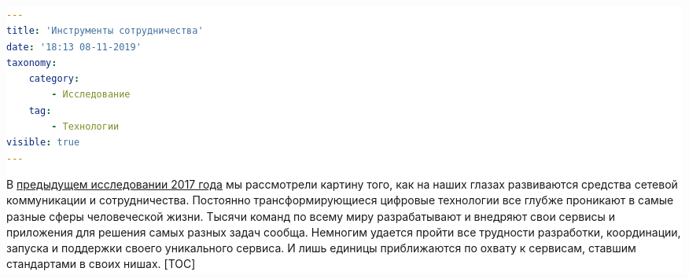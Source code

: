 ```yaml
---
title: 'Инструменты сотрудничества'
date: '18:13 08-11-2019'
taxonomy:
    category:
        - Исследование
    tag:
        - Технологии
visible: true
---
```


В [предыдущем исследовании 2017 года](/research/modern-communication) мы рассмотрели картину того, как на наших глазах развиваются средства сетевой коммуникации и сотрудничества. Постоянно трансформирующиеся цифровые технологии все глубже проникают в самые разные сферы человеческой жизни. Тысячи команд по всему миру разрабатывают и внедряют свои сервисы и приложения для решения самых разных задач сообща. Немногим удается пройти все трудности разработки, координации, запуска и поддержки своего уникального сервиса. И лишь единицы приближаются по охвату к сервисам, ставшим стандартами в своих нишах. [TOC]
